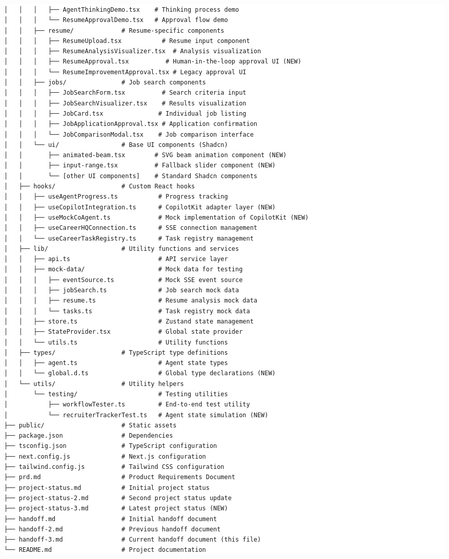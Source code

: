 ```
│   │   │   ├── AgentThinkingDemo.tsx    # Thinking process demo
│   │   │   └── ResumeApprovalDemo.tsx   # Approval flow demo
│   │   ├── resume/             # Resume-specific components
│   │   │   ├── ResumeUpload.tsx           # Resume input component
│   │   │   ├── ResumeAnalysisVisualizer.tsx  # Analysis visualization
│   │   │   ├── ResumeApproval.tsx          # Human-in-the-loop approval UI (NEW)
│   │   │   └── ResumeImprovementApproval.tsx # Legacy approval UI
│   │   ├── jobs/               # Job search components
│   │   │   ├── JobSearchForm.tsx          # Search criteria input
│   │   │   ├── JobSearchVisualizer.tsx    # Results visualization
│   │   │   ├── JobCard.tsx               # Individual job listing
│   │   │   ├── JobApplicationApproval.tsx # Application confirmation
│   │   │   └── JobComparisonModal.tsx    # Job comparison interface
│   │   └── ui/                 # Base UI components (Shadcn)
│   │       ├── animated-beam.tsx        # SVG beam animation component (NEW)
│   │       ├── input-range.tsx          # Fallback slider component (NEW)
│   │       └── [other UI components]    # Standard Shadcn components
│   ├── hooks/                  # Custom React hooks
│   │   ├── useAgentProgress.ts           # Progress tracking
│   │   ├── useCopilotIntegration.ts      # CopilotKit adapter layer (NEW)
│   │   ├── useMockCoAgent.ts             # Mock implementation of CopilotKit (NEW)
│   │   ├── useCareerHQConnection.ts      # SSE connection management
│   │   └── useCareerTaskRegistry.ts      # Task registry management
│   ├── lib/                    # Utility functions and services
│   │   ├── api.ts                        # API service layer
│   │   ├── mock-data/                    # Mock data for testing
│   │   │   ├── eventSource.ts            # Mock SSE event source
│   │   │   ├── jobSearch.ts              # Job search mock data
│   │   │   ├── resume.ts                 # Resume analysis mock data
│   │   │   └── tasks.ts                  # Task registry mock data
│   │   ├── store.ts                      # Zustand state management
│   │   ├── StateProvider.tsx             # Global state provider
│   │   └── utils.ts                      # Utility functions
│   ├── types/                  # TypeScript type definitions
│   │   ├── agent.ts                      # Agent state types
│   │   └── global.d.ts                   # Global type declarations (NEW)
│   └── utils/                  # Utility helpers
│       └── testing/                      # Testing utilities
│           ├── workflowTester.ts         # End-to-end test utility
│           └── recruiterTrackerTest.ts   # Agent state simulation (NEW)
├── public/                     # Static assets
├── package.json                # Dependencies
├── tsconfig.json               # TypeScript configuration
├── next.config.js              # Next.js configuration
├── tailwind.config.js          # Tailwind CSS configuration
├── prd.md                      # Product Requirements Document
├── project-status.md           # Initial project status
├── project-status-2.md         # Second project status update
├── project-status-3.md         # Latest project status (NEW)
├── handoff.md                  # Initial handoff document
├── handoff-2.md                # Previous handoff document
├── handoff-3.md                # Current handoff document (this file)
└── README.md                   # Project documentation
```
